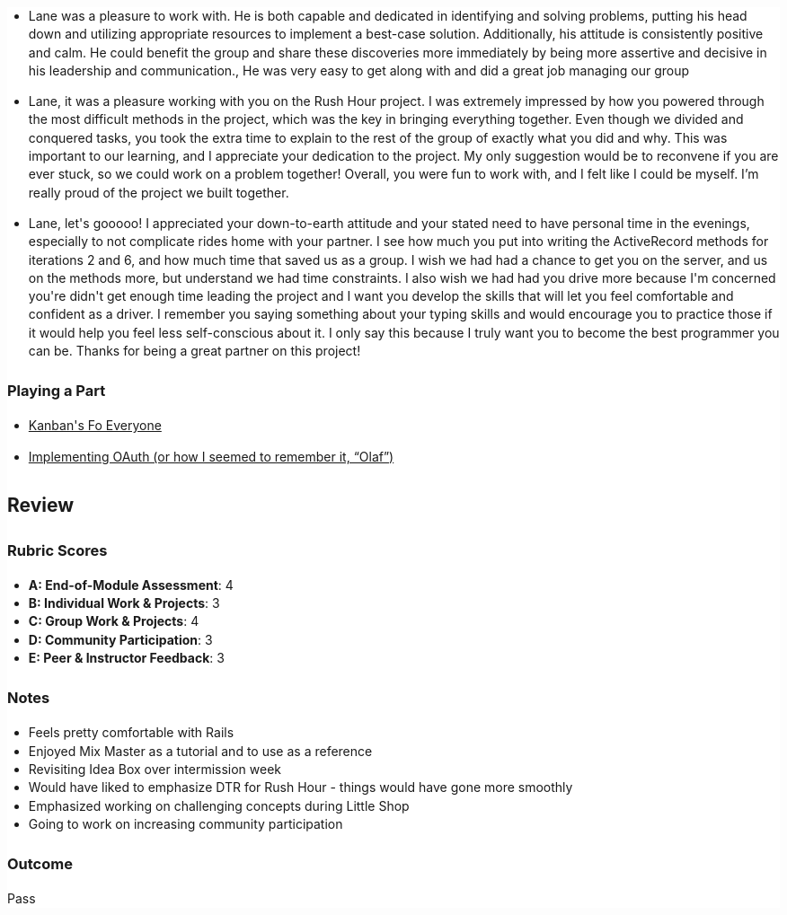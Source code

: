 * Lane was a pleasure to work with. He is both capable and dedicated in identifying and solving problems, putting his head down and utilizing appropriate resources to implement a best-case solution. Additionally, his attitude is consistently positive and calm. He could benefit the group and share these discoveries more immediately by being more assertive and decisive in his leadership and communication., He was very easy to get along with and did a great job managing our group

* Lane, it was a pleasure working with you on the Rush Hour project.  I was extremely impressed by how you powered through the most difficult methods in the project, which was the key in bringing everything together.  Even though we divided and conquered tasks,  you took the extra time to explain to the rest of the group of exactly what you did and why.  This was important to our learning, and I appreciate your dedication to the project.  My only suggestion would be to reconvene if you are ever stuck, so we could work on a problem together!  Overall, you were fun to work with, and I felt like I could be myself.  I’m really proud of the project we built together.

* Lane, let's gooooo! I appreciated your down-to-earth attitude and your stated need to have personal time in the evenings, especially to not complicate rides home with your partner. I see how much you put into writing the ActiveRecord methods for iterations 2 and 6, and how much time that saved us as a group. I wish we had had a chance to get you on the server, and us on the methods more, but understand we had time constraints. I also wish we had had you drive more because I'm concerned you're didn't get enough time leading the project and I want you develop the skills that will let you feel comfortable and confident as a driver. I remember you saying something about your typing skills and would encourage you to practice those if it would help you feel less self-conscious about it. I only say this because I truly want you to become the best programmer you can be. Thanks for being a great partner on this project!

### Playing a Part

* [Kanban's Fo Everyone](https://medium.com/@mlwinham12/kanbans-fo-everyone-1f9802e33180#.7s209lctp)

* [Implementing OAuth (or how I seemed to remember it, “Olaf”)](https://medium.com/@mlwinham12/kanbans-fo-everyone-1f9802e33180#.7s209lctp)

## Review

### Rubric Scores

* **A: End-of-Module Assessment**: 4
* **B: Individual Work & Projects**: 3
* **C: Group Work & Projects**: 4
* **D: Community Participation**: 3
* **E: Peer & Instructor Feedback**: 3

### Notes

* Feels pretty comfortable with Rails
* Enjoyed Mix Master as a tutorial and to use as a reference
* Revisiting Idea Box over intermission week
* Would have liked to emphasize DTR for Rush Hour - things would have gone more smoothly
* Emphasized working on challenging concepts during Little Shop
* Going to work on increasing community participation

### Outcome

Pass
